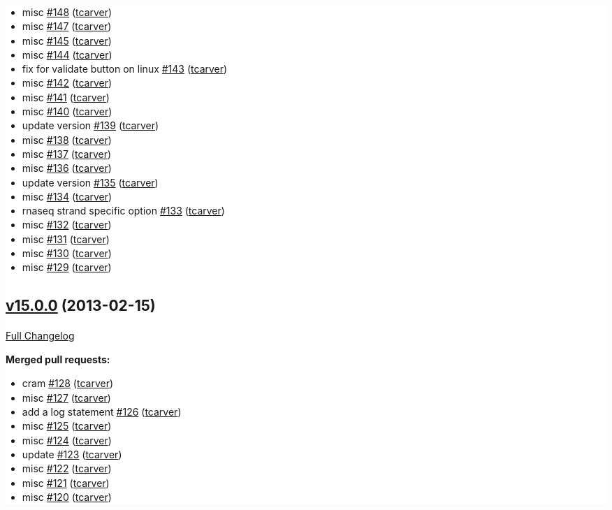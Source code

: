 - misc [\#148](https://github.com/sanger-pathogens/Artemis/pull/148) ([tcarver](https://github.com/tcarver))
- misc [\#147](https://github.com/sanger-pathogens/Artemis/pull/147) ([tcarver](https://github.com/tcarver))
- misc [\#145](https://github.com/sanger-pathogens/Artemis/pull/145) ([tcarver](https://github.com/tcarver))
- misc [\#144](https://github.com/sanger-pathogens/Artemis/pull/144) ([tcarver](https://github.com/tcarver))
- fix for validate button on linux  [\#143](https://github.com/sanger-pathogens/Artemis/pull/143) ([tcarver](https://github.com/tcarver))
- misc [\#142](https://github.com/sanger-pathogens/Artemis/pull/142) ([tcarver](https://github.com/tcarver))
- misc [\#141](https://github.com/sanger-pathogens/Artemis/pull/141) ([tcarver](https://github.com/tcarver))
- misc [\#140](https://github.com/sanger-pathogens/Artemis/pull/140) ([tcarver](https://github.com/tcarver))
- update version [\#139](https://github.com/sanger-pathogens/Artemis/pull/139) ([tcarver](https://github.com/tcarver))
- misc [\#138](https://github.com/sanger-pathogens/Artemis/pull/138) ([tcarver](https://github.com/tcarver))
- misc [\#137](https://github.com/sanger-pathogens/Artemis/pull/137) ([tcarver](https://github.com/tcarver))
- misc [\#136](https://github.com/sanger-pathogens/Artemis/pull/136) ([tcarver](https://github.com/tcarver))
- update version [\#135](https://github.com/sanger-pathogens/Artemis/pull/135) ([tcarver](https://github.com/tcarver))
- misc [\#134](https://github.com/sanger-pathogens/Artemis/pull/134) ([tcarver](https://github.com/tcarver))
- rnaseq strand specific option [\#133](https://github.com/sanger-pathogens/Artemis/pull/133) ([tcarver](https://github.com/tcarver))
- misc [\#132](https://github.com/sanger-pathogens/Artemis/pull/132) ([tcarver](https://github.com/tcarver))
- misc [\#131](https://github.com/sanger-pathogens/Artemis/pull/131) ([tcarver](https://github.com/tcarver))
- misc [\#130](https://github.com/sanger-pathogens/Artemis/pull/130) ([tcarver](https://github.com/tcarver))
- misc [\#129](https://github.com/sanger-pathogens/Artemis/pull/129) ([tcarver](https://github.com/tcarver))

## [v15.0.0](https://github.com/sanger-pathogens/artemis/tree/v15.0.0) (2013-02-15)
[Full Changelog](https://github.com/sanger-pathogens/artemis/compare/v14.0.0...v15.0.0)

**Merged pull requests:**

- cram [\#128](https://github.com/sanger-pathogens/Artemis/pull/128) ([tcarver](https://github.com/tcarver))
- misc [\#127](https://github.com/sanger-pathogens/Artemis/pull/127) ([tcarver](https://github.com/tcarver))
- add a log statement  [\#126](https://github.com/sanger-pathogens/Artemis/pull/126) ([tcarver](https://github.com/tcarver))
- misc [\#125](https://github.com/sanger-pathogens/Artemis/pull/125) ([tcarver](https://github.com/tcarver))
- misc [\#124](https://github.com/sanger-pathogens/Artemis/pull/124) ([tcarver](https://github.com/tcarver))
- update [\#123](https://github.com/sanger-pathogens/Artemis/pull/123) ([tcarver](https://github.com/tcarver))
- misc [\#122](https://github.com/sanger-pathogens/Artemis/pull/122) ([tcarver](https://github.com/tcarver))
- misc [\#121](https://github.com/sanger-pathogens/Artemis/pull/121) ([tcarver](https://github.com/tcarver))
- misc [\#120](https://github.com/sanger-pathogens/Artemis/pull/120) ([tcarver](https://github.com/tcarver))